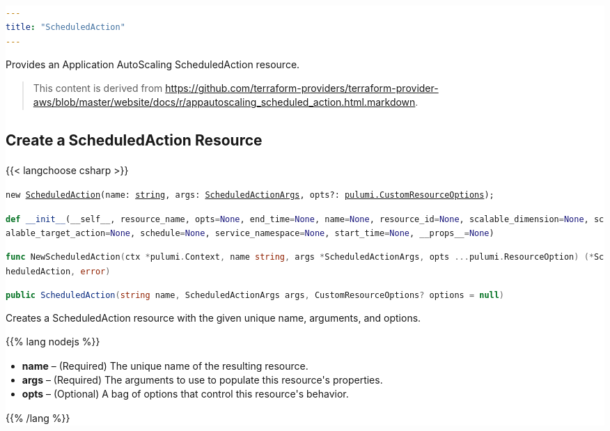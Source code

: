 ```yaml
---
title: "ScheduledAction"
---
```





<style>
  table td p { margin-top: 0; margin-bottom: 0; }
</style>

Provides an Application AutoScaling ScheduledAction resource.

> This content is derived from https://github.com/terraform-providers/terraform-provider-aws/blob/master/website/docs/r/appautoscaling_scheduled_action.html.markdown.


## Create a ScheduledAction Resource

{{< langchoose csharp >}}

<div class="highlight"><pre class="chroma"><code class="language-typescript" data-lang="typescript"><span class="k">new</span> <span class="nx"><a href=/docs/reference/pkg/nodejs/pulumi/aws/s3/#ScheduledAction>ScheduledAction</a></span><span class="p">(</span><span class="nx">name</span>: <span class="kt"><a href=https://developer.mozilla.org/en-US/docs/Web/JavaScript/Reference/Global_Objects/String>string</a></span><span class="p">,</span> <span class="nx">args</span>: <span class="kt"><a href=/docs/reference/pkg/nodejs/pulumi/aws/s3/#ScheduledActionArgs>ScheduledActionArgs</a></span><span class="p">,</span> <span class="nx">opts?</span>: <span class="kt"><a href=/docs/reference/pkg/nodejs/pulumi/pulumi/#CustomResourceOptions>pulumi.CustomResourceOptions</a></span><span class="p">);</span></code></pre></div>

```python
def __init__(__self__, resource_name, opts=None, end_time=None, name=None, resource_id=None, scalable_dimension=None, scalable_target_action=None, schedule=None, service_namespace=None, start_time=None, __props__=None)
```

```go
func NewScheduledAction(ctx *pulumi.Context, name string, args *ScheduledActionArgs, opts ...pulumi.ResourceOption) (*ScheduledAction, error)

```

```csharp
public ScheduledAction(string name, ScheduledActionArgs args, CustomResourceOptions? options = null)

```

Creates a ScheduledAction resource with the given unique name, arguments, and options.

{{% lang nodejs %}}
<ul class="pl-10">
    <li><strong>name</strong> &ndash; (Required) The unique name of the resulting resource.</li>
    <li><strong>args</strong> &ndash; (Required) The arguments to use to populate this resource's properties.</li>
    <li><strong>opts</strong> &ndash; (Optional) A bag of options that control this resource's behavior.</li>
</ul>
{{% /lang %}}
